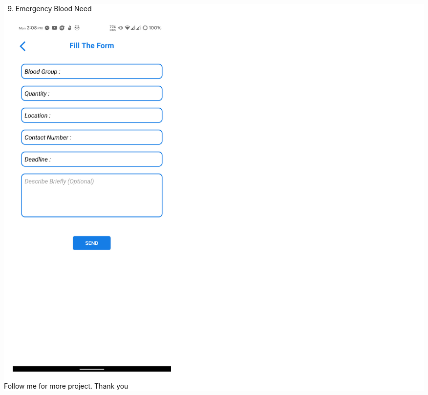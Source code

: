 9. Emergency Blood Need
<img src = "15.png" width="360" height="720" />

Follow me for more project. Thank you
